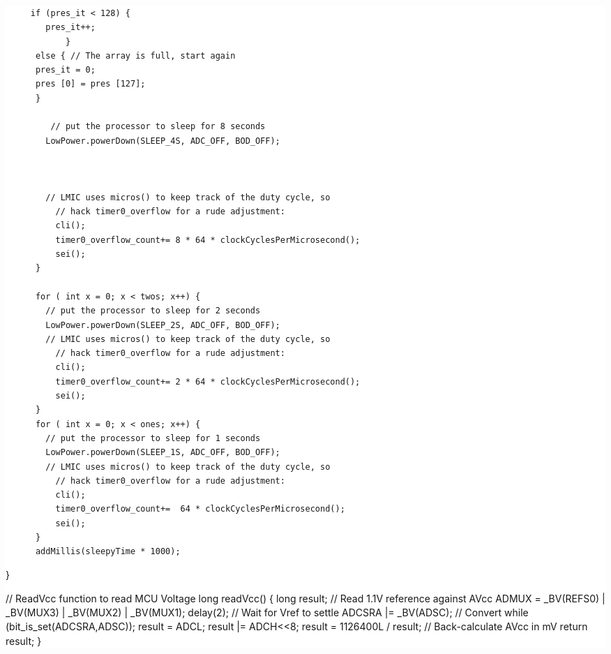          if (pres_it < 128) {
            pres_it++;
                }
          else { // The array is full, start again
          pres_it = 0;
          pres [0] = pres [127];    
          }

             // put the processor to sleep for 8 seconds             
            LowPower.powerDown(SLEEP_4S, ADC_OFF, BOD_OFF);

            
              
            // LMIC uses micros() to keep track of the duty cycle, so
              // hack timer0_overflow for a rude adjustment:
              cli();
              timer0_overflow_count+= 8 * 64 * clockCyclesPerMicrosecond();
              sei();
          }

          for ( int x = 0; x < twos; x++) {
            // put the processor to sleep for 2 seconds
            LowPower.powerDown(SLEEP_2S, ADC_OFF, BOD_OFF);
            // LMIC uses micros() to keep track of the duty cycle, so
              // hack timer0_overflow for a rude adjustment:
              cli();
              timer0_overflow_count+= 2 * 64 * clockCyclesPerMicrosecond();
              sei();
          }
          for ( int x = 0; x < ones; x++) {
            // put the processor to sleep for 1 seconds
            LowPower.powerDown(SLEEP_1S, ADC_OFF, BOD_OFF);
            // LMIC uses micros() to keep track of the duty cycle, so
              // hack timer0_overflow for a rude adjustment:
              cli();
              timer0_overflow_count+=  64 * clockCyclesPerMicrosecond();
              sei();
          }
          addMillis(sleepyTime * 1000);

          
          
}

// ReadVcc function to read MCU Voltage
long readVcc() {
      long result;
      // Read 1.1V reference against AVcc
      ADMUX = _BV(REFS0) | _BV(MUX3) | _BV(MUX2) | _BV(MUX1);
      delay(2); // Wait for Vref to settle
      ADCSRA |= _BV(ADSC); // Convert
      while (bit_is_set(ADCSRA,ADSC));
      result = ADCL;
      result |= ADCH<<8;
      result = 1126400L / result; // Back-calculate AVcc in mV
      return result;
}
